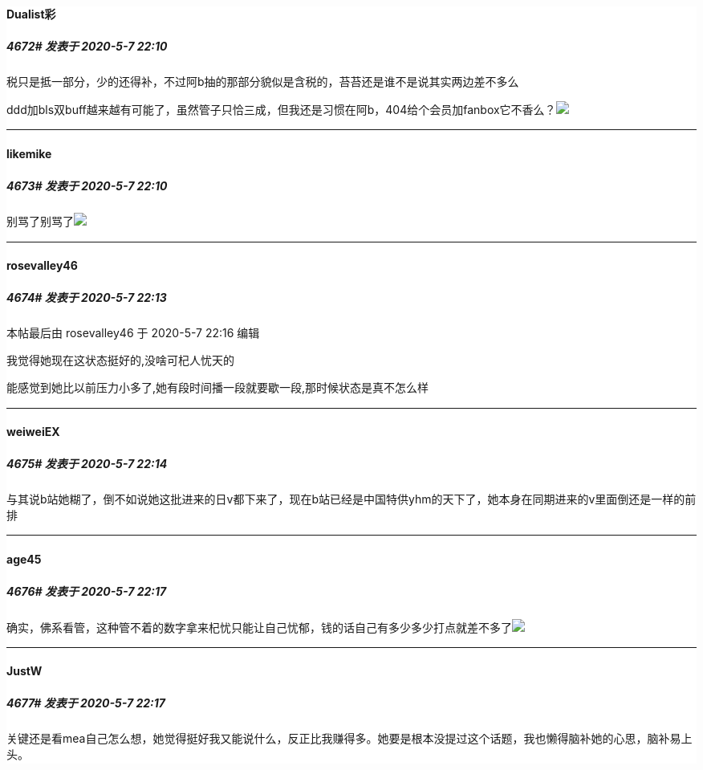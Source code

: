 ####  Dualist彩  
##### 4672#       发表于 2020-5-7 22:10


税只是抵一部分，少的还得补，不过阿b抽的那部分貌似是含税的，苔苔还是谁不是说其实两边差不多么


ddd加bls双buff越来越有可能了，虽然管子只恰三成，但我还是习惯在阿b，404给个会员加fanbox它不香么？<img src="https://static.saraba1st.com/image/smiley/face2017/067.png" referrerpolicy="no-referrer">


-----

####  likemike  
##### 4673#       发表于 2020-5-7 22:10


别骂了别骂了<img src="https://static.saraba1st.com/image/smiley/face2017/139.png" referrerpolicy="no-referrer">


-----

####  rosevalley46  
##### 4674#       发表于 2020-5-7 22:13


 本帖最后由 rosevalley46 于 2020-5-7 22:16 编辑 

我觉得她现在这状态挺好的,没啥可杞人忧天的

能感觉到她比以前压力小多了,她有段时间播一段就要歇一段,那时候状态是真不怎么样


-----

####  weiweiEX  
##### 4675#       发表于 2020-5-7 22:14


与其说b站她糊了，倒不如说她这批进来的日v都下来了，现在b站已经是中国特供yhm的天下了，她本身在同期进来的v里面倒还是一样的前排


-----

####  age45  
##### 4676#       发表于 2020-5-7 22:17


确实，佛系看管，这种管不着的数字拿来杞忧只能让自己忧郁，钱的话自己有多少多少打点就差不多了<img src="https://static.saraba1st.com/image/smiley/face2017/185.png" referrerpolicy="no-referrer">


-----

####  JustW  
##### 4677#       发表于 2020-5-7 22:17


关键还是看mea自己怎么想，她觉得挺好我又能说什么，反正比我赚得多。她要是根本没提过这个话题，我也懒得脑补她的心思，脑补易上头。
